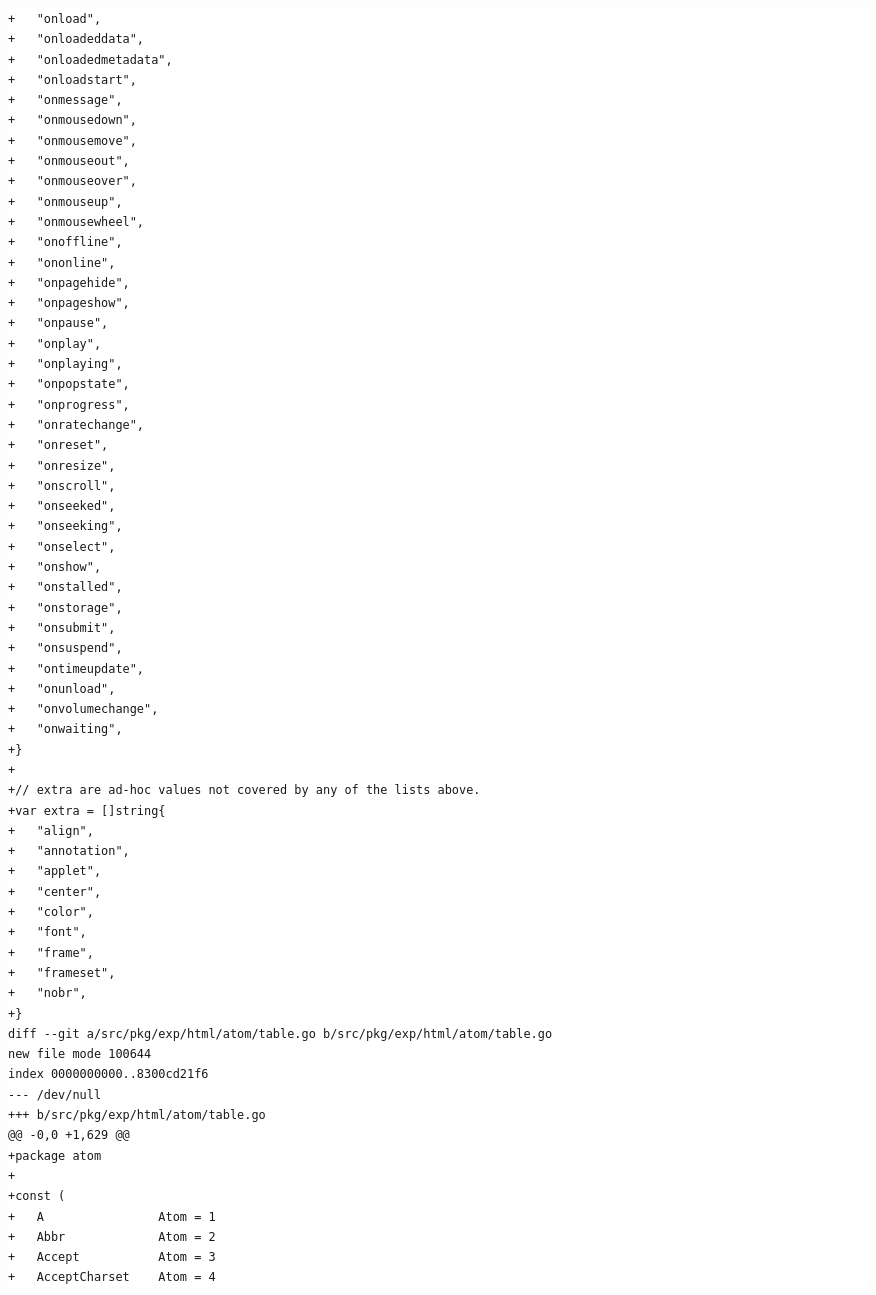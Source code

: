 ```
+	"onload",
+	"onloadeddata",
+	"onloadedmetadata",
+	"onloadstart",
+	"onmessage",
+	"onmousedown",
+	"onmousemove",
+	"onmouseout",
+	"onmouseover",
+	"onmouseup",
+	"onmousewheel",
+	"onoffline",
+	"ononline",
+	"onpagehide",
+	"onpageshow",
+	"onpause",
+	"onplay",
+	"onplaying",
+	"onpopstate",
+	"onprogress",
+	"onratechange",
+	"onreset",
+	"onresize",
+	"onscroll",
+	"onseeked",
+	"onseeking",
+	"onselect",
+	"onshow",
+	"onstalled",
+	"onstorage",
+	"onsubmit",
+	"onsuspend",
+	"ontimeupdate",
+	"onunload",
+	"onvolumechange",
+	"onwaiting",
+}
+
+// extra are ad-hoc values not covered by any of the lists above.
+var extra = []string{
+	"align",
+	"annotation",
+	"applet",
+	"center",
+	"color",
+	"font",
+	"frame",
+	"frameset",
+	"nobr",
+}
diff --git a/src/pkg/exp/html/atom/table.go b/src/pkg/exp/html/atom/table.go
new file mode 100644
index 0000000000..8300cd21f6
--- /dev/null
+++ b/src/pkg/exp/html/atom/table.go
@@ -0,0 +1,629 @@
+package atom
+
+const (
+	A                Atom = 1
+	Abbr             Atom = 2
+	Accept           Atom = 3
+	AcceptCharset    Atom = 4
```